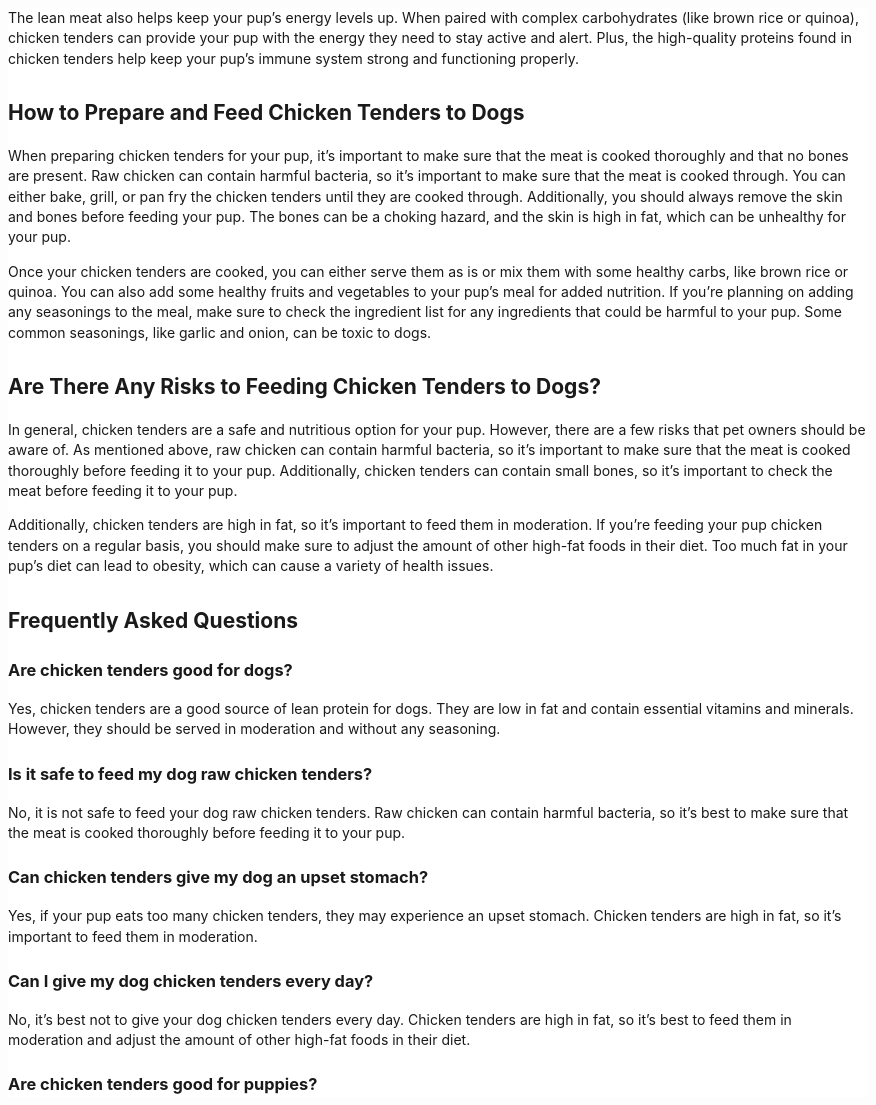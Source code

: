 <p>The lean meat also helps keep your pup’s energy levels up. When paired with complex carbohydrates (like brown rice or quinoa), chicken tenders can provide your pup with the energy they need to stay active and alert. Plus, the high-quality proteins found in chicken tenders help keep your pup’s immune system strong and functioning properly.</p>

<h2>How to Prepare and Feed Chicken Tenders to Dogs</h2>

<p>When preparing chicken tenders for your pup, it’s important to make sure that the meat is cooked thoroughly and that no bones are present. Raw chicken can contain harmful bacteria, so it’s important to make sure that the meat is cooked through. You can either bake, grill, or pan fry the chicken tenders until they are cooked through. Additionally, you should always remove the skin and bones before feeding your pup. The bones can be a choking hazard, and the skin is high in fat, which can be unhealthy for your pup.</p>

<p>Once your chicken tenders are cooked, you can either serve them as is or mix them with some healthy carbs, like brown rice or quinoa. You can also add some healthy fruits and vegetables to your pup’s meal for added nutrition. If you’re planning on adding any seasonings to the meal, make sure to check the ingredient list for any ingredients that could be harmful to your pup. Some common seasonings, like garlic and onion, can be toxic to dogs.</p>

<h2>Are There Any Risks to Feeding Chicken Tenders to Dogs?</h2>

<p>In general, chicken tenders are a safe and nutritious option for your pup. However, there are a few risks that pet owners should be aware of. As mentioned above, raw chicken can contain harmful bacteria, so it’s important to make sure that the meat is cooked thoroughly before feeding it to your pup. Additionally, chicken tenders can contain small bones, so it’s important to check the meat before feeding it to your pup.</p>

<p>Additionally, chicken tenders are high in fat, so it’s important to feed them in moderation. If you’re feeding your pup chicken tenders on a regular basis, you should make sure to adjust the amount of other high-fat foods in their diet. Too much fat in your pup’s diet can lead to obesity, which can cause a variety of health issues.</p>

<h2>Frequently Asked Questions</h2>

<h3>Are chicken tenders good for dogs?</h3>

<p>Yes, chicken tenders are a good source of lean protein for dogs. They are low in fat and contain essential vitamins and minerals. However, they should be served in moderation and without any seasoning.</p>

<h3>Is it safe to feed my dog raw chicken tenders?</h3>

<p>No, it is not safe to feed your dog raw chicken tenders. Raw chicken can contain harmful bacteria, so it’s best to make sure that the meat is cooked thoroughly before feeding it to your pup.</p>

<h3>Can chicken tenders give my dog an upset stomach?</h3>

<p>Yes, if your pup eats too many chicken tenders, they may experience an upset stomach. Chicken tenders are high in fat, so it’s important to feed them in moderation.</p>

<h3>Can I give my dog chicken tenders every day?</h3>

<p>No, it’s best not to give your dog chicken tenders every day. Chicken tenders are high in fat, so it’s best to feed them in moderation and adjust the amount of other high-fat foods in their diet.</p>

<h3>Are chicken tenders good for puppies?</h3>
